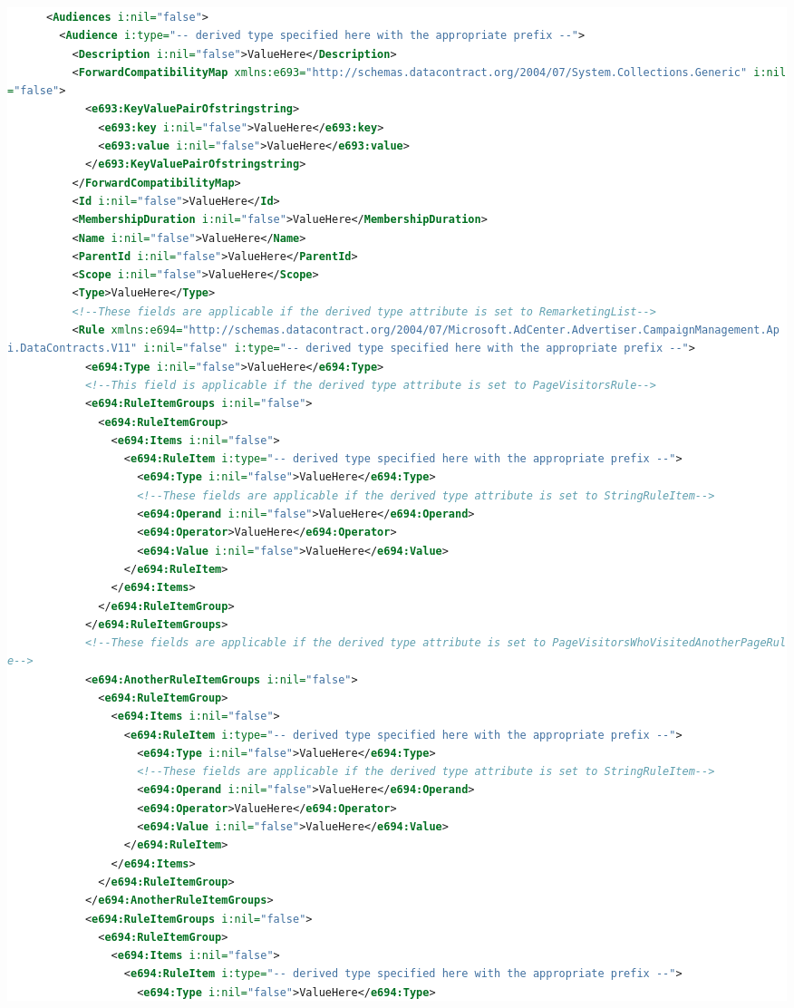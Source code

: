 ```xml
      <Audiences i:nil="false">
        <Audience i:type="-- derived type specified here with the appropriate prefix --">
          <Description i:nil="false">ValueHere</Description>
          <ForwardCompatibilityMap xmlns:e693="http://schemas.datacontract.org/2004/07/System.Collections.Generic" i:nil="false">
            <e693:KeyValuePairOfstringstring>
              <e693:key i:nil="false">ValueHere</e693:key>
              <e693:value i:nil="false">ValueHere</e693:value>
            </e693:KeyValuePairOfstringstring>
          </ForwardCompatibilityMap>
          <Id i:nil="false">ValueHere</Id>
          <MembershipDuration i:nil="false">ValueHere</MembershipDuration>
          <Name i:nil="false">ValueHere</Name>
          <ParentId i:nil="false">ValueHere</ParentId>
          <Scope i:nil="false">ValueHere</Scope>
          <Type>ValueHere</Type>
          <!--These fields are applicable if the derived type attribute is set to RemarketingList-->
          <Rule xmlns:e694="http://schemas.datacontract.org/2004/07/Microsoft.AdCenter.Advertiser.CampaignManagement.Api.DataContracts.V11" i:nil="false" i:type="-- derived type specified here with the appropriate prefix --">
            <e694:Type i:nil="false">ValueHere</e694:Type>
            <!--This field is applicable if the derived type attribute is set to PageVisitorsRule-->
            <e694:RuleItemGroups i:nil="false">
              <e694:RuleItemGroup>
                <e694:Items i:nil="false">
                  <e694:RuleItem i:type="-- derived type specified here with the appropriate prefix --">
                    <e694:Type i:nil="false">ValueHere</e694:Type>
                    <!--These fields are applicable if the derived type attribute is set to StringRuleItem-->
                    <e694:Operand i:nil="false">ValueHere</e694:Operand>
                    <e694:Operator>ValueHere</e694:Operator>
                    <e694:Value i:nil="false">ValueHere</e694:Value>
                  </e694:RuleItem>
                </e694:Items>
              </e694:RuleItemGroup>
            </e694:RuleItemGroups>
            <!--These fields are applicable if the derived type attribute is set to PageVisitorsWhoVisitedAnotherPageRule-->
            <e694:AnotherRuleItemGroups i:nil="false">
              <e694:RuleItemGroup>
                <e694:Items i:nil="false">
                  <e694:RuleItem i:type="-- derived type specified here with the appropriate prefix --">
                    <e694:Type i:nil="false">ValueHere</e694:Type>
                    <!--These fields are applicable if the derived type attribute is set to StringRuleItem-->
                    <e694:Operand i:nil="false">ValueHere</e694:Operand>
                    <e694:Operator>ValueHere</e694:Operator>
                    <e694:Value i:nil="false">ValueHere</e694:Value>
                  </e694:RuleItem>
                </e694:Items>
              </e694:RuleItemGroup>
            </e694:AnotherRuleItemGroups>
            <e694:RuleItemGroups i:nil="false">
              <e694:RuleItemGroup>
                <e694:Items i:nil="false">
                  <e694:RuleItem i:type="-- derived type specified here with the appropriate prefix --">
                    <e694:Type i:nil="false">ValueHere</e694:Type>
```